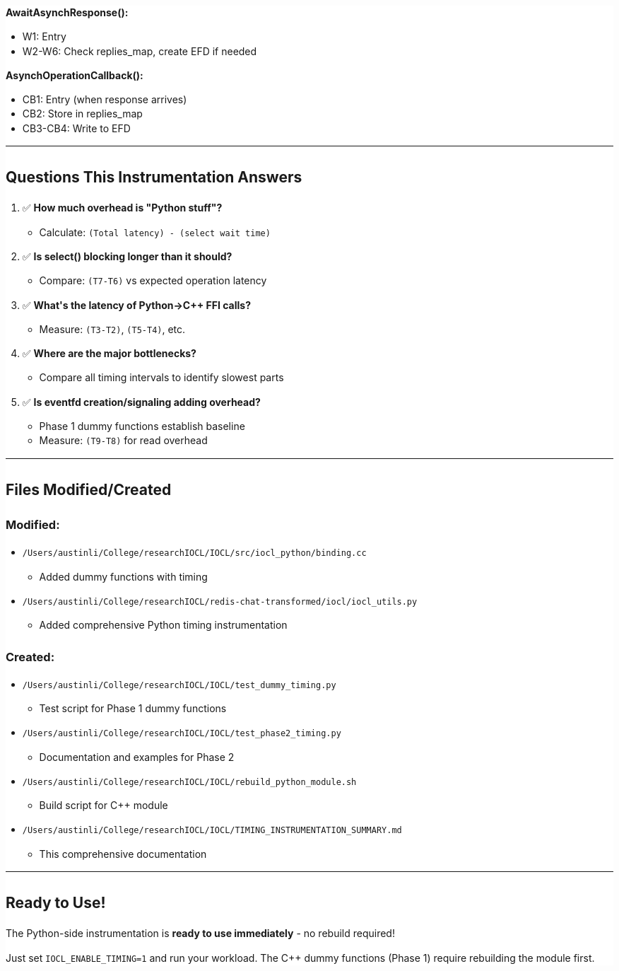 **AwaitAsynchResponse():**
- W1: Entry
- W2-W6: Check replies_map, create EFD if needed

**AsynchOperationCallback():**
- CB1: Entry (when response arrives)
- CB2: Store in replies_map
- CB3-CB4: Write to EFD

---

## Questions This Instrumentation Answers

1. ✅ **How much overhead is "Python stuff"?**
   - Calculate: `(Total latency) - (select wait time)`

2. ✅ **Is select() blocking longer than it should?**
   - Compare: `(T7-T6)` vs expected operation latency

3. ✅ **What's the latency of Python→C++ FFI calls?**
   - Measure: `(T3-T2)`, `(T5-T4)`, etc.

4. ✅ **Where are the major bottlenecks?**
   - Compare all timing intervals to identify slowest parts

5. ✅ **Is eventfd creation/signaling adding overhead?**
   - Phase 1 dummy functions establish baseline
   - Measure: `(T9-T8)` for read overhead

---

## Files Modified/Created

### Modified:
- `/Users/austinli/College/researchIOCL/IOCL/src/iocl_python/binding.cc`
  - Added dummy functions with timing

- `/Users/austinli/College/researchIOCL/redis-chat-transformed/iocl/iocl_utils.py`
  - Added comprehensive Python timing instrumentation

### Created:
- `/Users/austinli/College/researchIOCL/IOCL/test_dummy_timing.py`
  - Test script for Phase 1 dummy functions

- `/Users/austinli/College/researchIOCL/IOCL/test_phase2_timing.py`
  - Documentation and examples for Phase 2

- `/Users/austinli/College/researchIOCL/IOCL/rebuild_python_module.sh`
  - Build script for C++ module

- `/Users/austinli/College/researchIOCL/IOCL/TIMING_INSTRUMENTATION_SUMMARY.md`
  - This comprehensive documentation

---

## Ready to Use!

The Python-side instrumentation is **ready to use immediately** - no rebuild required!

Just set `IOCL_ENABLE_TIMING=1` and run your workload. The C++ dummy functions (Phase 1) require rebuilding the module first.
